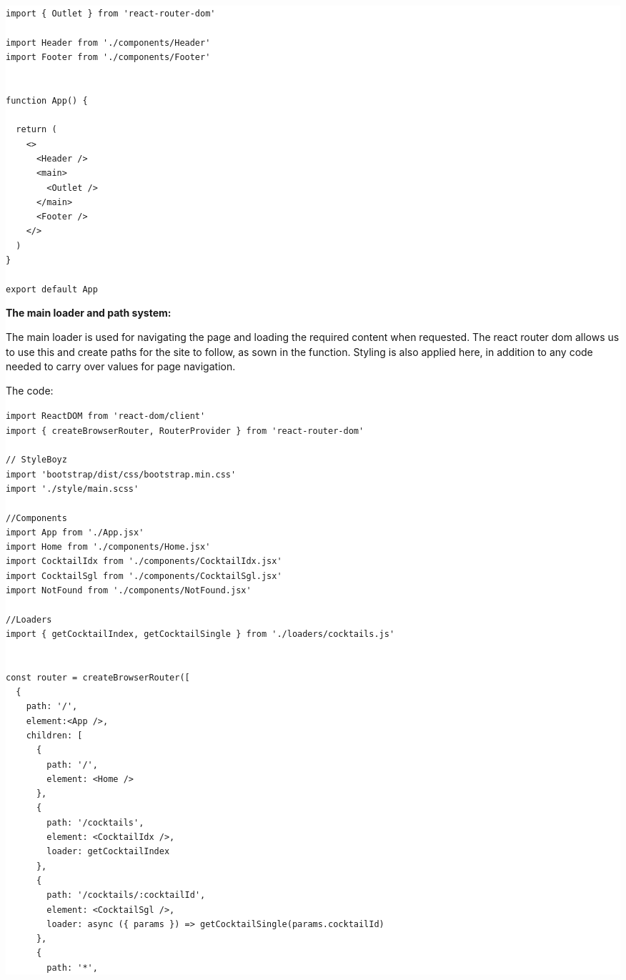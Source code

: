    import { Outlet } from 'react-router-dom'

    import Header from './components/Header'
    import Footer from './components/Footer'


    function App() {

      return (
        <>
          <Header />
          <main>
            <Outlet />
          </main>
          <Footer />
        </>
      )
    }

    export default App


**The main loader and path system:**

The main loader is used for navigating the page and loading the required content when requested. The react router dom allows us to use this and create paths for the site to follow, as sown in the function. Styling is also applied here, in addition to any code needed to carry over values for page navigation.

The code:

    import ReactDOM from 'react-dom/client'
    import { createBrowserRouter, RouterProvider } from 'react-router-dom'

    // StyleBoyz
    import 'bootstrap/dist/css/bootstrap.min.css'
    import './style/main.scss'

    //Components
    import App from './App.jsx'
    import Home from './components/Home.jsx'
    import CocktailIdx from './components/CocktailIdx.jsx'
    import CocktailSgl from './components/CocktailSgl.jsx'
    import NotFound from './components/NotFound.jsx'

    //Loaders
    import { getCocktailIndex, getCocktailSingle } from './loaders/cocktails.js'


    const router = createBrowserRouter([
      {
        path: '/',
        element:<App />,
        children: [
          {
            path: '/',
            element: <Home />
          },
          {
            path: '/cocktails',
            element: <CocktailIdx />,
            loader: getCocktailIndex
          },
          {
            path: '/cocktails/:cocktailId',
            element: <CocktailSgl />,
            loader: async ({ params }) => getCocktailSingle(params.cocktailId)
          },
          {
            path: '*',